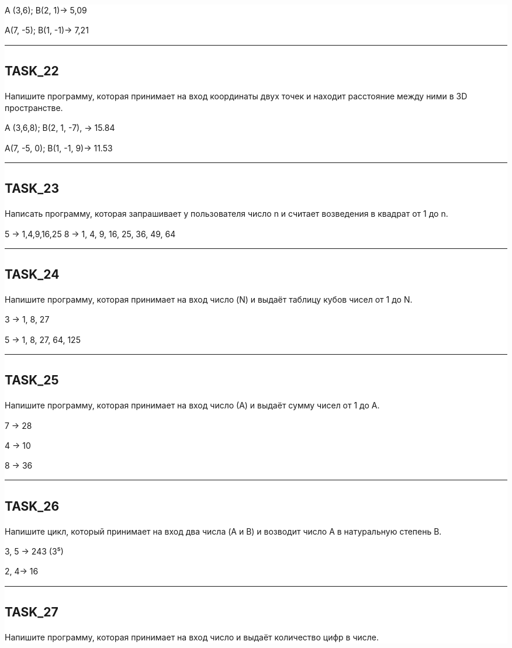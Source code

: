 A (3,6); B(2, 1)-> 5,09

A(7, -5); B(1, -1)-> 7,21
___
## TASK_22
Напишите программу, которая принимает на вход координаты двух точек и находит расстояние между ними в 3D пространстве.

A (3,6,8); B(2, 1, -7), -> 15.84

A(7, -5, 0); B(1, -1, 9)-> 11.53
___
## TASK_23 
Написать программу, которая запрашивает у пользователя число n и считает возведения в квадрат от 1 до n.

5 -> 1,4,9,16,25
8 -> 1, 4, 9, 16, 25, 36, 49, 64
___
## TASK_24
Напишите программу, которая принимает на вход число (N) и выдаёт таблицу кубов чисел от 1 до N.

3 -> 1, 8, 27

5 -> 1, 8, 27, 64, 125
___
## TASK_25
Напишите программу, которая
принимает на вход число (А) и выдаёт сумму чисел
от 1 до А.

7 -> 28

4 -> 10

8 -> 36
___
## TASK_26
 Напишите цикл, который принимает на вход
два числа (A и B) и возводит число A в натуральную
степень B.

3, 5 -> 243 (3⁵)

2, 4-> 16
___
## TASK_27
Напишите программу, которая принимает
на вход число и выдаёт количество цифр в числе.
